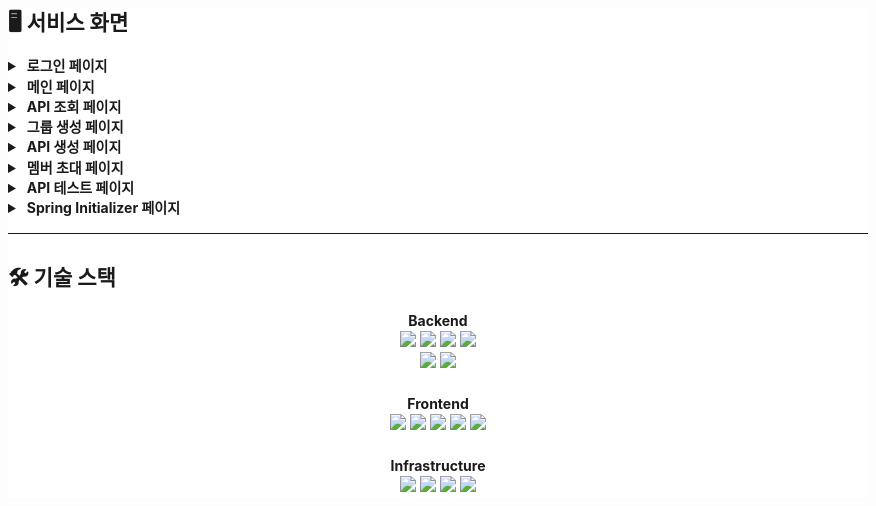## 🖥 서비스 화면

<details><summary><h4 style="display:inline; margin-left:4px">로그인 페이지</h4></summary></details>

<details><summary><h4 style="display:inline; margin-left:4px">메인 페이지</h4></summary></details>

<details><summary><h4 style="display:inline; margin-left:4px">API 조회 페이지</h4></summary></details>

<details><summary><h4 style="display:inline; margin-left:4px">그룹 생성 페이지</h4></summary></details>

<details><summary><h4 style="display:inline; margin-left:4px">API 생성 페이지</h4></summary></details>

<details><summary><h4 style="display:inline; margin-left:4px">멤버 초대 페이지</h4></summary></details>

<details><summary><h4 style="display:inline; margin-left:4px">API 테스트 페이지</h4></summary></details>

<details><summary><h4 style="display:inline; margin-left:4px">Spring Initializer 페이지</h4></summary></details>

------

## 🛠 기술 스택

<div align="center">
  
  <div><strong>Backend</strong> </div>
  <img src="https://img.shields.io/badge/-Java-007396?style=flat-square&logo=java&logoColor=white">
  <img src="https://img.shields.io/badge/-SpringBoot-6DB33F?style=flat-square&logo=spring&logoColor=white">
  <img src="https://img.shields.io/badge/-JPA-FFCA28?style=flat-square&logo=jpa&logoColor=white">
  <img src="https://img.shields.io/badge/-FastAPI-009688?style=flat-square&logo=FastAPI&logoColor=white">
  <br/>
  <img src="https://img.shields.io/badge/-PostgreSQL-4169E1?style=flat-square&logo=PostgreSQL&logoColor=white">
  <img src="https://img.shields.io/badge/-Redis-DC382D?style=flat-square&logo=redis&logoColor=white">
  <br/>
  <br/>
  <div><strong>Frontend</strong> </div>
  <img src="https://img.shields.io/badge/-JavaScript-F7DF1E?style=flat-square&logo=javaScript&logoColor=white">
  <img src="https://img.shields.io/badge/-React-61DAFB?style=flat-square&logo=React&logoColor=white">
  <img src="https://img.shields.io/badge/-Tailwind CSS-06B6D4?style=flat-square&logo=TailwindCSS&logoColor=white">
  <img src="https://img.shields.io/badge/-Vite-646CFF?style=flat-square&logo=Vite&logoColor=white">
  <img src="https://img.shields.io/badge/-Zustand-433D37?style=flat-square&logoColor=white">
  <br/>
  <br/>
  <div><strong>Infrastructure</strong> </div>
  <img src="https://img.shields.io/badge/-EC2-FF9900?style=flat-square&logo=AmazonEC2&logoColor=white">
  <img src="https://img.shields.io/badge/-Docker-2496ED?style=flat-square&logo=docker&logoColor=white">
  <img src="https://img.shields.io/badge/-Jenkins-D24939?style=flat-square&logo=jenkins&logoColor=white">
  <img src="https://img.shields.io/badge/-nginx-009639?style=flat-square&logo=nginx&logoColor=white">
</div>
